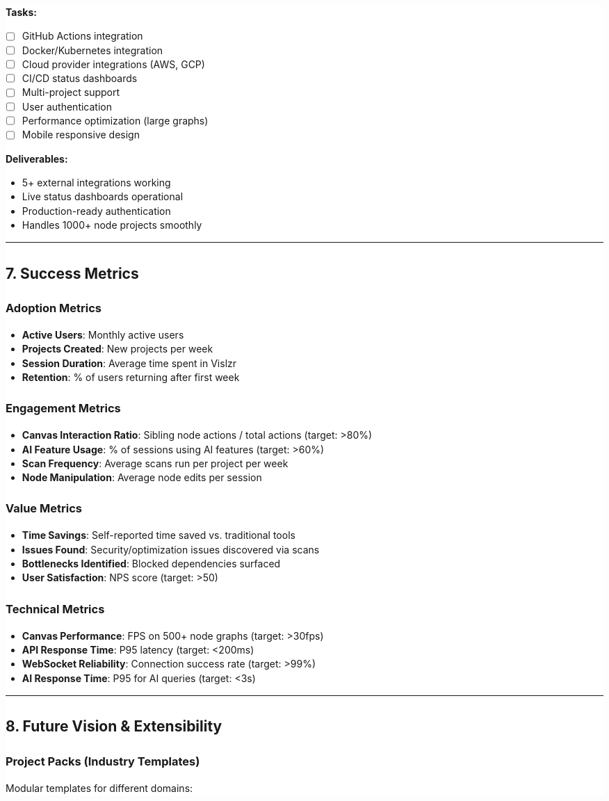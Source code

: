 **Tasks:**
- [ ] GitHub Actions integration
- [ ] Docker/Kubernetes integration
- [ ] Cloud provider integrations (AWS, GCP)
- [ ] CI/CD status dashboards
- [ ] Multi-project support
- [ ] User authentication
- [ ] Performance optimization (large graphs)
- [ ] Mobile responsive design

**Deliverables:**
- 5+ external integrations working
- Live status dashboards operational
- Production-ready authentication
- Handles 1000+ node projects smoothly

---

## 7. Success Metrics

### Adoption Metrics
- **Active Users**: Monthly active users
- **Projects Created**: New projects per week
- **Session Duration**: Average time spent in Vislzr
- **Retention**: % of users returning after first week

### Engagement Metrics
- **Canvas Interaction Ratio**: Sibling node actions / total actions (target: >80%)
- **AI Feature Usage**: % of sessions using AI features (target: >60%)
- **Scan Frequency**: Average scans run per project per week
- **Node Manipulation**: Average node edits per session

### Value Metrics
- **Time Savings**: Self-reported time saved vs. traditional tools
- **Issues Found**: Security/optimization issues discovered via scans
- **Bottlenecks Identified**: Blocked dependencies surfaced
- **User Satisfaction**: NPS score (target: >50)

### Technical Metrics
- **Canvas Performance**: FPS on 500+ node graphs (target: >30fps)
- **API Response Time**: P95 latency (target: <200ms)
- **WebSocket Reliability**: Connection success rate (target: >99%)
- **AI Response Time**: P95 for AI queries (target: <3s)

---

## 8. Future Vision & Extensibility

### Project Packs (Industry Templates)
Modular templates for different domains:
